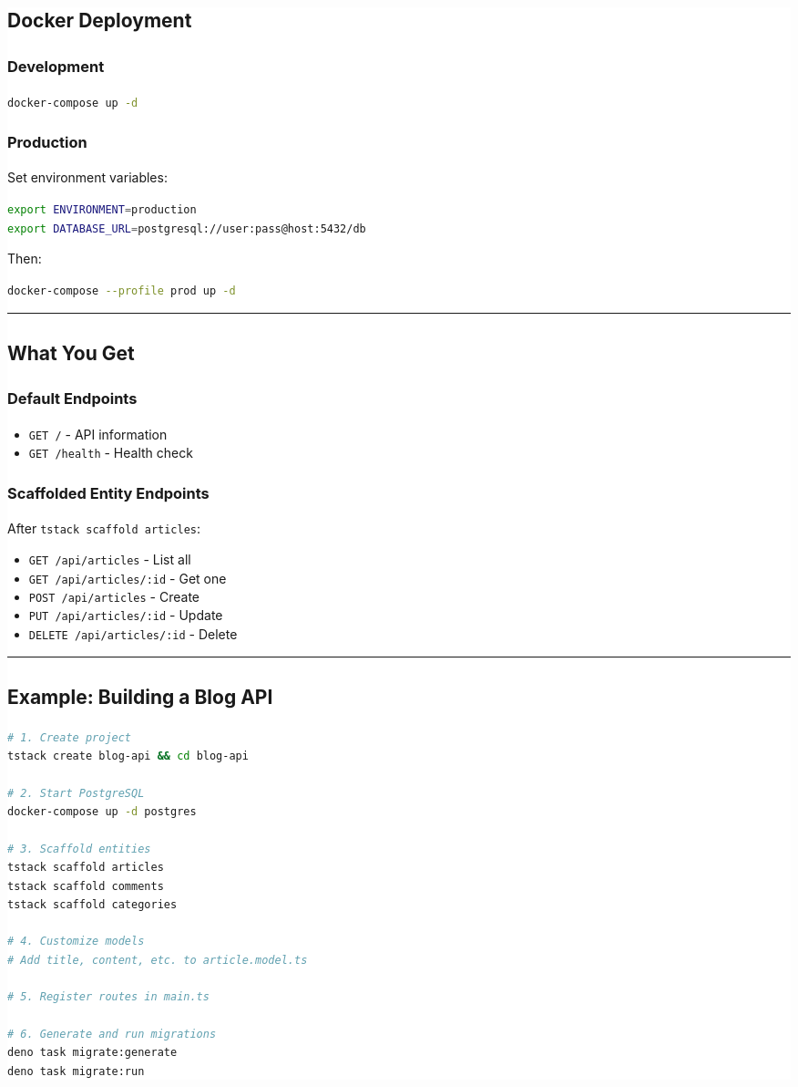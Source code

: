 
## Docker Deployment

### Development

```bash
docker-compose up -d
```

### Production

Set environment variables:

```bash
export ENVIRONMENT=production
export DATABASE_URL=postgresql://user:pass@host:5432/db
```

Then:

```bash
docker-compose --profile prod up -d
```

---

## What You Get

### Default Endpoints

- `GET /` - API information
- `GET /health` - Health check

### Scaffolded Entity Endpoints

After `tstack scaffold articles`:

- `GET /api/articles` - List all
- `GET /api/articles/:id` - Get one
- `POST /api/articles` - Create
- `PUT /api/articles/:id` - Update
- `DELETE /api/articles/:id` - Delete

---

## Example: Building a Blog API

```bash
# 1. Create project
tstack create blog-api && cd blog-api

# 2. Start PostgreSQL
docker-compose up -d postgres

# 3. Scaffold entities
tstack scaffold articles
tstack scaffold comments
tstack scaffold categories

# 4. Customize models
# Add title, content, etc. to article.model.ts

# 5. Register routes in main.ts

# 6. Generate and run migrations
deno task migrate:generate
deno task migrate:run
```